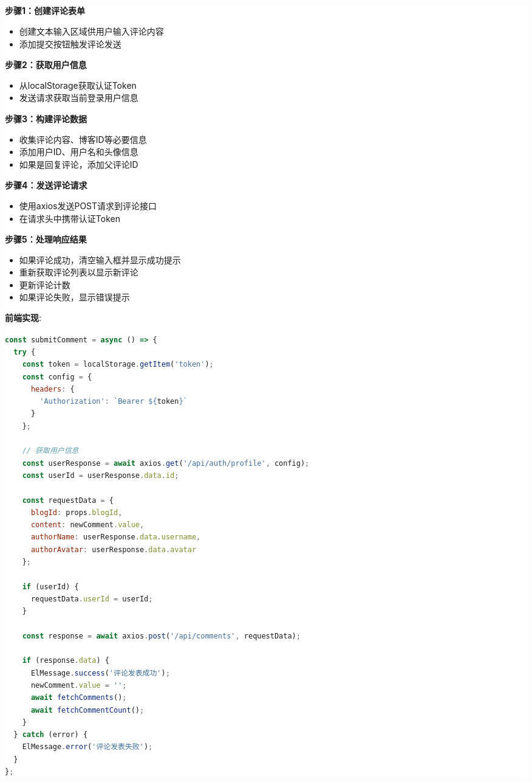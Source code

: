 **步骤1：创建评论表单**
- 创建文本输入区域供用户输入评论内容
- 添加提交按钮触发评论发送

**步骤2：获取用户信息**
- 从localStorage获取认证Token
- 发送请求获取当前登录用户信息

**步骤3：构建评论数据**
- 收集评论内容、博客ID等必要信息
- 添加用户ID、用户名和头像信息
- 如果是回复评论，添加父评论ID

**步骤4：发送评论请求**
- 使用axios发送POST请求到评论接口
- 在请求头中携带认证Token

**步骤5：处理响应结果**
- 如果评论成功，清空输入框并显示成功提示
- 重新获取评论列表以显示新评论
- 更新评论计数
- 如果评论失败，显示错误提示

**前端实现**:
```javascript
const submitComment = async () => {
  try {
    const token = localStorage.getItem('token');
    const config = {
      headers: {
        'Authorization': `Bearer ${token}`
      }
    };
    
    // 获取用户信息
    const userResponse = await axios.get('/api/auth/profile', config);
    const userId = userResponse.data.id;
    
    const requestData = {
      blogId: props.blogId,
      content: newComment.value,
      authorName: userResponse.data.username,
      authorAvatar: userResponse.data.avatar
    };
    
    if (userId) {
      requestData.userId = userId;
    }
    
    const response = await axios.post('/api/comments', requestData);
    
    if (response.data) {
      ElMessage.success('评论发表成功');
      newComment.value = '';
      await fetchComments();
      await fetchCommentCount();
    }
  } catch (error) {
    ElMessage.error('评论发表失败');
  }
};
```
